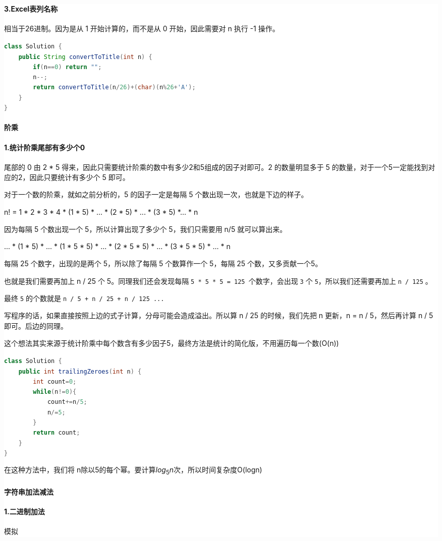 #### 3.Excel表列名称

相当于26进制。因为是从 1 开始计算的，而不是从 0 开始，因此需要对 n 执行 -1 操作。

```java
class Solution {
    public String convertToTitle(int n) {
        if(n==0) return "";
        n--;
        return convertToTitle(n/26)+(char)(n%26+'A');
    }
}
```

#### 阶乘

#### 1.统计阶乘尾部有多少个0

尾部的 0 由 2 * 5 得来，因此只需要统计阶乘的数中有多少2和5组成的因子对即可。2 的数量明显多于 5 的数量，对于一个5一定能找到对应的2，因此只要统计有多少个 5 即可。

对于一个数的阶乘，就如之前分析的，5 的因子一定是每隔 5 个数出现一次，也就是下边的样子。

n! = 1 * 2 * 3 * 4 * (1 * 5) * ... * (2 * 5) * ... * (3 * 5) *... * n

因为每隔 5 个数出现一个 5，所以计算出现了多少个 5，我们只需要用 n/5 就可以算出来。

... * (1 * 5) * ... * (1 * 5 * 5) * ... * (2 * 5 * 5) * ... * (3 * 5 * 5) * ... * n

每隔 25 个数字，出现的是两个 5，所以除了每隔 5 个数算作一个 5，每隔 25 个数，又多贡献一个5。

也就是我们需要再加上 n / 25 个 5。同理我们还会发现每隔 `5 * 5 * 5 = 125 `个数字，会出现 `3` 个 `5`，所以我们还需要再加上 `n / 125` 。

最终 `5` 的个数就是 `n / 5 + n / 25 + n / 125 ...`

写程序的话，如果直接按照上边的式子计算，分母可能会造成溢出。所以算 n / 25 的时候，我们先把 n 更新，n = n / 5，然后再计算 n / 5 即可。后边的同理。

这个想法其实来源于统计阶乘中每个数含有多少因子5，最终方法是统计的简化版，不用遍历每一个数(O(n))

```java
class Solution {
    public int trailingZeroes(int n) {
        int count=0;
        while(n!=0){
            count+=n/5;
            n/=5;
        }
        return count;
    }
}
```

在这种方法中，我们将 n除以5的每个幂。要计算$log_5n$次，所以时间复杂度O(logn)

#### 字符串加法减法

#### 1.二进制加法

模拟
